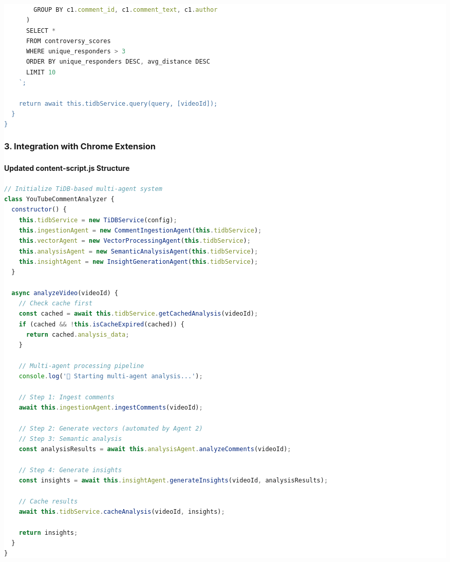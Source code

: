```javascript
        GROUP BY c1.comment_id, c1.comment_text, c1.author
      )
      SELECT *
      FROM controversy_scores
      WHERE unique_responders > 3
      ORDER BY unique_responders DESC, avg_distance DESC
      LIMIT 10
    `;

    return await this.tidbService.query(query, [videoId]);
  }
}
```

### 3. Integration with Chrome Extension

#### Updated content-script.js Structure
```javascript
// Initialize TiDB-based multi-agent system
class YouTubeCommentAnalyzer {
  constructor() {
    this.tidbService = new TiDBService(config);
    this.ingestionAgent = new CommentIngestionAgent(this.tidbService);
    this.vectorAgent = new VectorProcessingAgent(this.tidbService);
    this.analysisAgent = new SemanticAnalysisAgent(this.tidbService);
    this.insightAgent = new InsightGenerationAgent(this.tidbService);
  }

  async analyzeVideo(videoId) {
    // Check cache first
    const cached = await this.tidbService.getCachedAnalysis(videoId);
    if (cached && !this.isCacheExpired(cached)) {
      return cached.analysis_data;
    }

    // Multi-agent processing pipeline
    console.log('🚀 Starting multi-agent analysis...');
    
    // Step 1: Ingest comments
    await this.ingestionAgent.ingestComments(videoId);
    
    // Step 2: Generate vectors (automated by Agent 2)
    // Step 3: Semantic analysis
    const analysisResults = await this.analysisAgent.analyzeComments(videoId);
    
    // Step 4: Generate insights
    const insights = await this.insightAgent.generateInsights(videoId, analysisResults);
    
    // Cache results
    await this.tidbService.cacheAnalysis(videoId, insights);
    
    return insights;
  }
}
```

